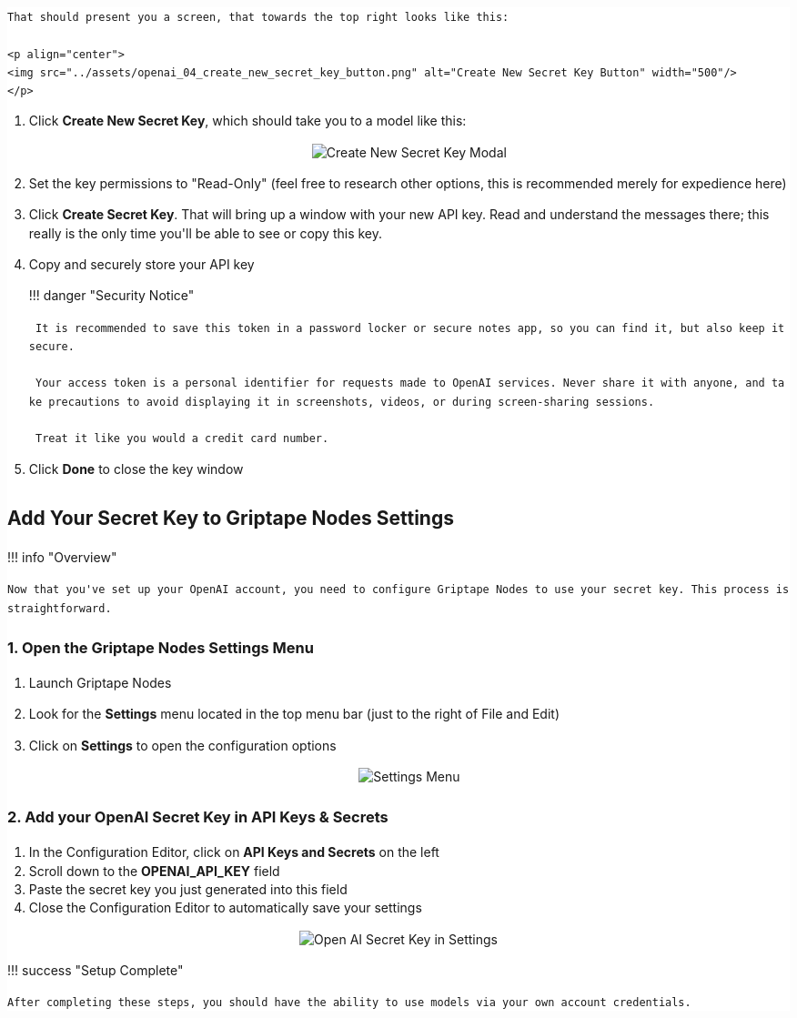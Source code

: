     That should present you a screen, that towards the top right looks like this:

    <p align="center">
    <img src="../assets/openai_04_create_new_secret_key_button.png" alt="Create New Secret Key Button" width="500"/>
    </p>

1. Click **Create New Secret Key**, which should take you to a model like this:

    <p align="center">
    <img src="../assets/openai_05_create_new_secret_key_modal.png" alt="Create New Secret Key Modal" width="400"/>
    </p>

1. Set the key permissions to "Read-Only" (feel free to research other options, this is recommended merely for expedience here)

1. Click **Create Secret Key**. That will bring up a window with your new API key. Read and understand the messages there; this really is the only time you'll be able to see or copy this key.

1. Copy and securely store your API key

    !!! danger "Security Notice"

        It is recommended to save this token in a password locker or secure notes app, so you can find it, but also keep it secure.

        Your access token is a personal identifier for requests made to OpenAI services. Never share it with anyone, and take precautions to avoid displaying it in screenshots, videos, or during screen-sharing sessions.

        Treat it like you would a credit card number.

1. Click **Done** to close the key window

## Add Your Secret Key to Griptape Nodes Settings

!!! info "Overview"

    Now that you've set up your OpenAI account, you need to configure Griptape Nodes to use your secret key. This process is straightforward.

### 1. Open the Griptape Nodes Settings Menu

1. Launch Griptape Nodes
1. Look for the **Settings** menu located in the top menu bar (just to the right of File and Edit)
1. Click on **Settings** to open the configuration options

    <p align="center">
        <img src="../assets/gtn_settings_menu.png" alt="Settings Menu" width="500"/>
    </p>

### 2. Add your OpenAI Secret Key in API Keys & Secrets

1. In the Configuration Editor, click on **API Keys and Secrets** on the left
1. Scroll down to the **OPENAI_API_KEY** field
1. Paste the secret key you just generated into this field
1. Close the Configuration Editor to automatically save your settings

<p align="center">
    <img src="../assets/openai_06_gtn_settings.png" alt="Open AI Secret Key in Settings" width="600"/>
  </p>

!!! success "Setup Complete"

    After completing these steps, you should have the ability to use models via your own account credentials.
